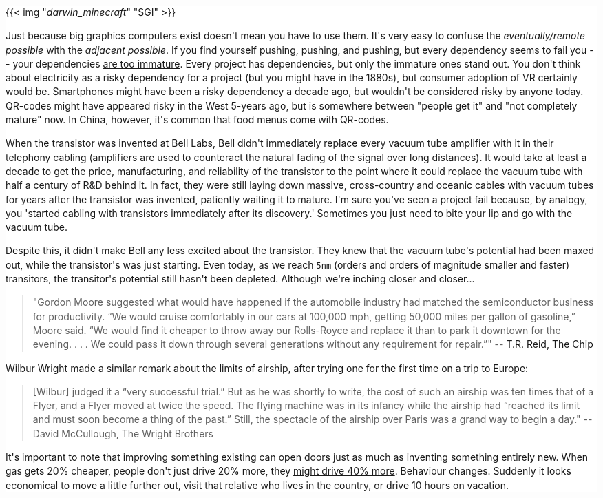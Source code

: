 {{< img "*darwin_minecraft*" "SGI" >}}

Just because big graphics computers exist doesn't mean you have to use them.
It's very easy to confuse the _eventually/remote possible_ with the _adjacent
possible_. If you find yourself pushing, pushing, and pushing, but every
dependency seems to fail you -- your dependencies [are too immature][6]. Every
project has dependencies, but only the immature ones stand out. You don't think
about electricity as a risky dependency for a project (but you might have in the
1880s), but consumer adoption of VR certainly would be. Smartphones might have
been a risky dependency a decade ago, but wouldn't be considered risky by anyone
today. QR-codes might have appeared risky in the West 5-years ago, but is
somewhere between "people get it" and "not completely mature" now. In China,
however, it's common that food menus come with QR-codes. 

When the transistor was invented at Bell Labs, Bell didn't immediately replace
every vacuum tube amplifier with it in their telephony cabling (amplifiers are
used to counteract the natural fading of the signal over long distances). It
would take at least a decade to get the price, manufacturing, and reliability of
the transistor to the point where it could replace the vacuum tube with half a
century of R&D behind it.  In fact, they were still laying down massive,
cross-country and oceanic cables with vacuum tubes for years after the
transistor was invented, patiently waiting it to mature. I'm sure you've seen a
project fail because, by analogy, you 'started cabling with transistors
immediately after its discovery.' Sometimes you just need to bite your lip and
go with the vacuum tube.

Despite this, it didn't make Bell any less excited about the transistor. They
knew that the vacuum tube's potential had been maxed out, while the transistor's
was just starting. Even today, as we reach `5nm` (orders and orders of magnitude
smaller and faster) transitors, the transitor's potential still hasn't been
depleted. Although we're inching closer and closer...

> "Gordon Moore suggested what would have happened if the automobile industry had
> matched the semiconductor business for productivity. “We would cruise
> comfortably in our cars at 100,000 mph, getting 50,000 miles per gallon of
> gasoline,” Moore said. “We would find it cheaper to throw away our Rolls-Royce
> and replace it than to park it downtown for the evening. . . . We could pass it
> down through several generations without any requirement for repair.”" 
> -- [T.R. Reid, The Chip][11]

Wilbur Wright made a similar remark about the limits of airship, after trying
one for the first time on a trip to Europe:

> [Wilbur] judged it a “very successful trial.” But as he was shortly to write, the cost
> of such an airship was ten times that of a Flyer, and a Flyer moved at twice the
> speed. The flying machine was in its infancy while the airship had “reached its
> limit and must soon become a thing of the past.” Still, the spectacle of the
> airship over Paris was a grand way to begin a day." -- David McCullough, The
> Wright Brothers

It's important to note that improving something existing can open doors just as
much as inventing something entirely new. When gas gets 20% cheaper, people
don't just drive 20% more, they [might drive 40% more][4]. Behaviour changes.
Suddenly it looks economical to move a little further out, visit that relative
who lives in the country, or drive 10 hours on vacation.


[1]: /books/where-good-ideas-come-from/
[2]: https://en.wikipedia.org/wiki/List_of_multiple_discoveries
[3]: https://www.wired.com/story/meltdown-spectre-bug-collision-intel-chip-flaw-discovery/
[4]: https://en.wikipedia.org/wiki/Jevons_paradox
[5]: /unk-unk/
[6]: https://blog.gardeviance.org/2015/02/an-introduction-to-wardley-value-chain.html
[7]: https://twitter.com/tobi
[8]: /books/loonshots/
[9]: /books/the-idea-factory/
[10]: /books/the-wright-brothers/
[11]: /books/the-chip/
